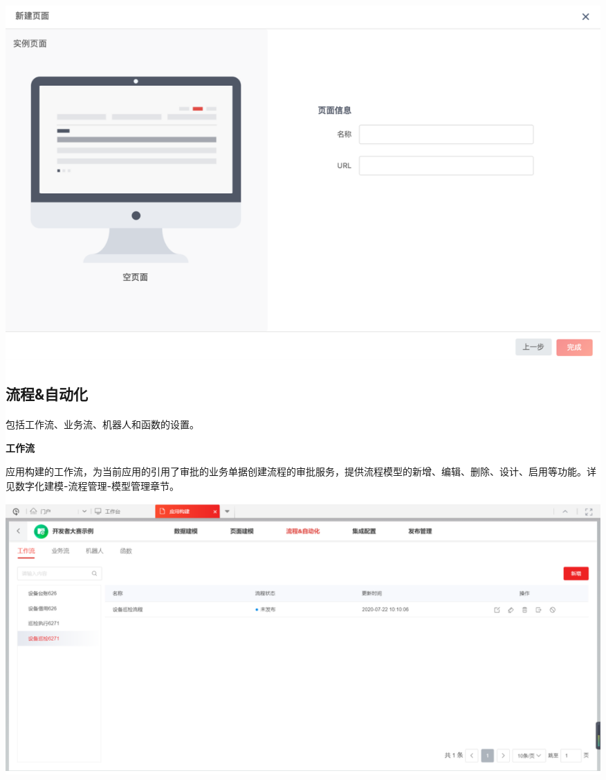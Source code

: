 ![](/articles/yonbuilder/2-/image1/image35.png)
 
## 流程&自动化

包括工作流、业务流、机器人和函数的设置。

**工作流**

应用构建的工作流，为当前应用的引用了审批的业务单据创建流程的审批服务，提供流程模型的新增、编辑、删除、设计、启用等功能。详见数字化建模-流程管理-模型管理章节。

![](/articles/yonbuilder/2-/image1/image36.png)
